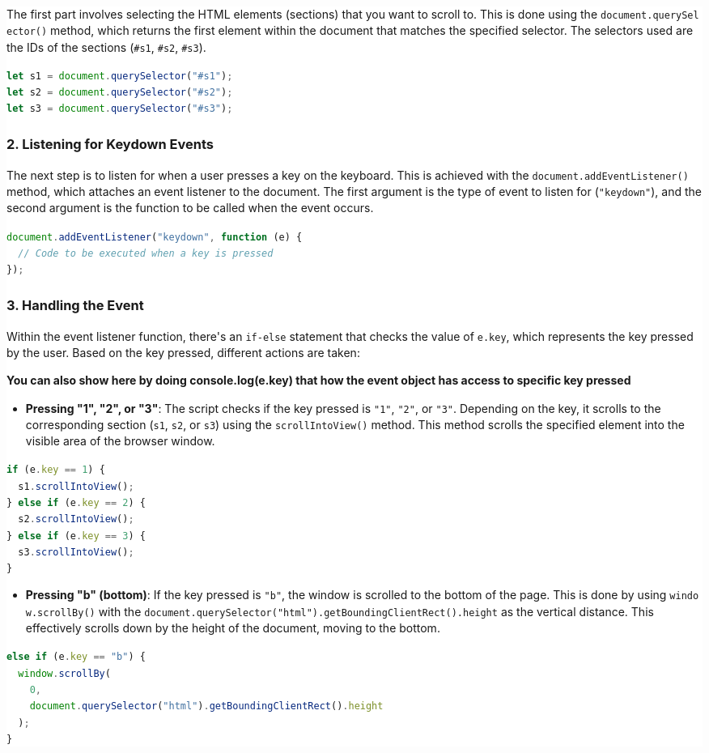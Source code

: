 The first part involves selecting the HTML elements (sections) that you want to scroll to. This is done using the `document.querySelector()` method, which returns the first element within the document that matches the specified selector. The selectors used are the IDs of the sections (`#s1`, `#s2`, `#s3`).

```javascript
let s1 = document.querySelector("#s1");
let s2 = document.querySelector("#s2");
let s3 = document.querySelector("#s3");
```

### 2. Listening for Keydown Events

The next step is to listen for when a user presses a key on the keyboard. This is achieved with the `document.addEventListener()` method, which attaches an event listener to the document. The first argument is the type of event to listen for (`"keydown"`), and the second argument is the function to be called when the event occurs.

```javascript
document.addEventListener("keydown", function (e) {
  // Code to be executed when a key is pressed
});
```

### 3. Handling the Event

Within the event listener function, there's an `if-else` statement that checks the value of `e.key`, which represents the key pressed by the user. Based on the key pressed, different actions are taken:

**You can also show here by doing console.log(e.key) that how the event object has access to specific key pressed**

- **Pressing "1", "2", or "3"**: The script checks if the key pressed is `"1"`, `"2"`, or `"3"`. Depending on the key, it scrolls to the corresponding section (`s1`, `s2`, or `s3`) using the `scrollIntoView()` method. This method scrolls the specified element into the visible area of the browser window.

```javascript
if (e.key == 1) {
  s1.scrollIntoView();
} else if (e.key == 2) {
  s2.scrollIntoView();
} else if (e.key == 3) {
  s3.scrollIntoView();
}
```

- **Pressing "b" (bottom)**: If the key pressed is `"b"`, the window is scrolled to the bottom of the page. This is done by using `window.scrollBy()` with the `document.querySelector("html").getBoundingClientRect().height` as the vertical distance. This effectively scrolls down by the height of the document, moving to the bottom.

```javascript
else if (e.key == "b") {
  window.scrollBy(
    0,
    document.querySelector("html").getBoundingClientRect().height
  );
}
```

